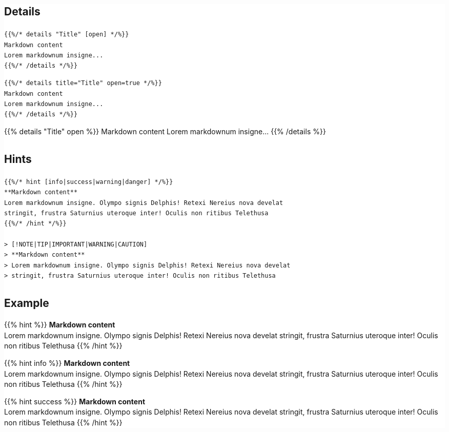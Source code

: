 ## Details

```tpl
{{%/* details "Title" [open] */%}}
Markdown content
Lorem markdownum insigne...
{{%/* /details */%}}
```
```tpl
{{%/* details title="Title" open=true */%}}
Markdown content
Lorem markdownum insigne...
{{%/* /details */%}}
```

{{% details "Title" open %}}
Markdown content
Lorem markdownum insigne...
{{% /details %}}

## Hints

```tpl
{{%/* hint [info|success|warning|danger] */%}}
**Markdown content**  
Lorem markdownum insigne. Olympo signis Delphis! Retexi Nereius nova develat
stringit, frustra Saturnius uteroque inter! Oculis non ritibus Telethusa
{{%/* /hint */%}}

> [!NOTE|TIP|IMPORTANT|WARNING|CAUTION]
> **Markdown content**  
> Lorem markdownum insigne. Olympo signis Delphis! Retexi Nereius nova develat
> stringit, frustra Saturnius uteroque inter! Oculis non ritibus Telethusa
```

## Example

{{% hint %}}
**Markdown content**  
Lorem markdownum insigne. Olympo signis Delphis! Retexi Nereius nova develat
stringit, frustra Saturnius uteroque inter! Oculis non ritibus Telethusa
{{% /hint %}}

{{% hint info %}}
**Markdown content**  
Lorem markdownum insigne. Olympo signis Delphis! Retexi Nereius nova develat
stringit, frustra Saturnius uteroque inter! Oculis non ritibus Telethusa
{{% /hint %}}

{{% hint success %}}
**Markdown content**  
Lorem markdownum insigne. Olympo signis Delphis! Retexi Nereius nova develat
stringit, frustra Saturnius uteroque inter! Oculis non ritibus Telethusa
{{% /hint %}}
